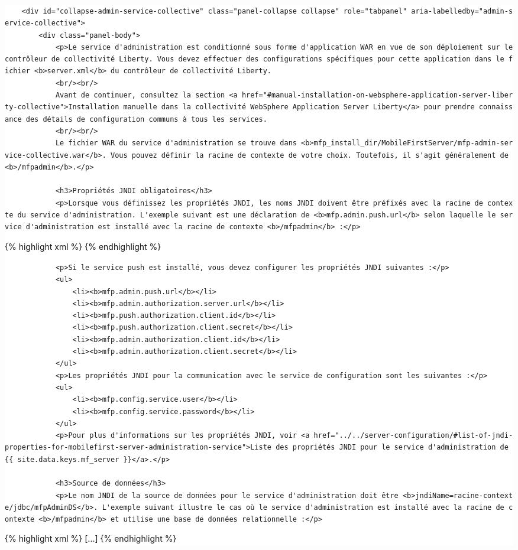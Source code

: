         <div id="collapse-admin-service-collective" class="panel-collapse collapse" role="tabpanel" aria-labelledby="admin-service-collective">
            <div class="panel-body">
                <p>Le service d'administration est conditionné sous forme d'application WAR en vue de son déploiement sur le contrôleur de collectivité Liberty. Vous devez effectuer des configurations spécifiques pour cette application dans le fichier <b>server.xml</b> du contrôleur de collectivité Liberty.
                <br/><br/>
                Avant de continuer, consultez la section <a href="#manual-installation-on-websphere-application-server-liberty-collective">Installation manuelle dans la collectivité WebSphere Application Server Liberty</a> pour prendre connaissance des détails de configuration communs à tous les services.
                <br/><br/>
                Le fichier WAR du service d'administration se trouve dans <b>mfp_install_dir/MobileFirstServer/mfp-admin-service-collective.war</b>. Vous pouvez définir la racine de contexte de votre choix. Toutefois, il s'agit généralement de <b>/mfpadmin</b>.</p>

                <h3>Propriétés JNDI obligatoires</h3>
                <p>Lorsque vous définissez les propriétés JNDI, les noms JNDI doivent être préfixés avec la racine de contexte du service d'administration. L'exemple suivant est une déclaration de <b>mfp.admin.push.url</b> selon laquelle le service d'administration est installé avec la racine de contexte <b>/mfpadmin</b> :</p>
{% highlight xml %}
<jndiEntry jndiName="mfpadmin/mfp.admin.push.url" value="http://localhost:9080/imfpush"/>
{% endhighlight %}

                <p>Si le service push est installé, vous devez configurer les propriétés JNDI suivantes :</p>
                <ul>
                    <li><b>mfp.admin.push.url</b></li>
                    <li><b>mfp.admin.authorization.server.url</b></li>
                    <li><b>mfp.push.authorization.client.id</b></li>
                    <li><b>mfp.push.authorization.client.secret</b></li>
                    <li><b>mfp.admin.authorization.client.id</b></li>
                    <li><b>mfp.admin.authorization.client.secret</b></li>
                </ul>
                <p>Les propriétés JNDI pour la communication avec le service de configuration sont les suivantes :</p>
                <ul>
                    <li><b>mfp.config.service.user</b></li>
                    <li><b>mfp.config.service.password</b></li>
                </ul>
                <p>Pour plus d'informations sur les propriétés JNDI, voir <a href="../../server-configuration/#list-of-jndi-properties-for-mobilefirst-server-administration-service">Liste des propriétés JNDI pour le service d'administration de {{ site.data.keys.mf_server }}</a>.</p>

                <h3>Source de données</h3>
                <p>Le nom JNDI de la source de données pour le service d'administration doit être <b>jndiName=racine-contexte/jdbc/mfpAdminDS</b>. L'exemple suivant illustre le cas où le service d'administration est installé avec la racine de contexte <b>/mfpadmin</b> et utilise une base de données relationnelle :</p>

{% highlight xml %}
<dataSource jndiName="mfpadmin/jdbc/mfpAdminDS" transactional="false">
  [...]
</dataSource>
{% endhighlight %}
